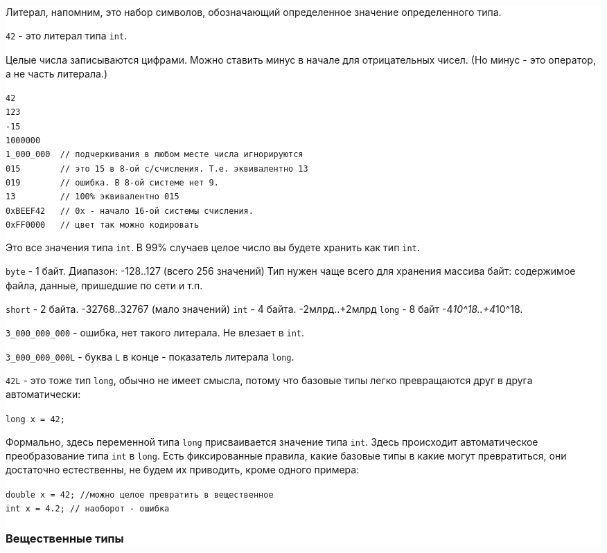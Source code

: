 Литерал, напомним, это набор символов, обозначающий определенное
значение определенного типа.

`42` - это литерал типа `int`.

Целые числа записываются цифрами. Можно ставить минус в начале
для отрицательных чисел. (Но минус - это оператор, а не часть
литерала.)

```
42
123
-15
1000000
1_000_000  // подчеркивания в любом месте числа игнорируются
015        // это 15 в 8-ой с/счисления. Т.е. эквивалентно 13
019        // ошибка. В 8-ой системе нет 9.
13         // 100% эквивалентно 015
0xBEEF42   // 0x - начало 16-ой системы счисления.
0xFF0000   // цвет так можно кодировать
```

Это все значения типа `int`. В 99% случаев целое число
вы будете хранить как тип `int`.

`byte` - 1 байт. Диапазон: -128..127 (всего 256 значений)
Тип нужен чаще всего для хранения массива байт: содержимое
файла, данные, пришедшие по сети и т.п. 

`short` - 2 байта. -32768..32767 (мало значений)
`int` - 4 байта. -2млрд..+2млрд
`long` - 8 байт -4*10^18..+4*10^18.

`3_000_000_000` - ошибка, нет такого литерала. Не влезает в
`int`.

`3_000_000_000L` - буква `L` в конце - показатель литерала `long`.

`42L` - это тоже тип `long`, обычно не имеет смысла,
потому что базовые типы легко превращаются друг в друга 
автоматически:

`long x = 42;`

Формально, здесь переменной типа `long` присваивается значение
типа `int`. Здесь происходит автоматическое преобразование типа
`int` в `long`. Есть фиксированные правила, какие базовые
типы в какие могут превратиться, они достаточно естественны,
не будем их приводить, кроме одного примера:

```
double x = 42; //можно целое превратить в вещественное
int x = 4.2; // наоборот - ошибка
```

### Вещественные типы
